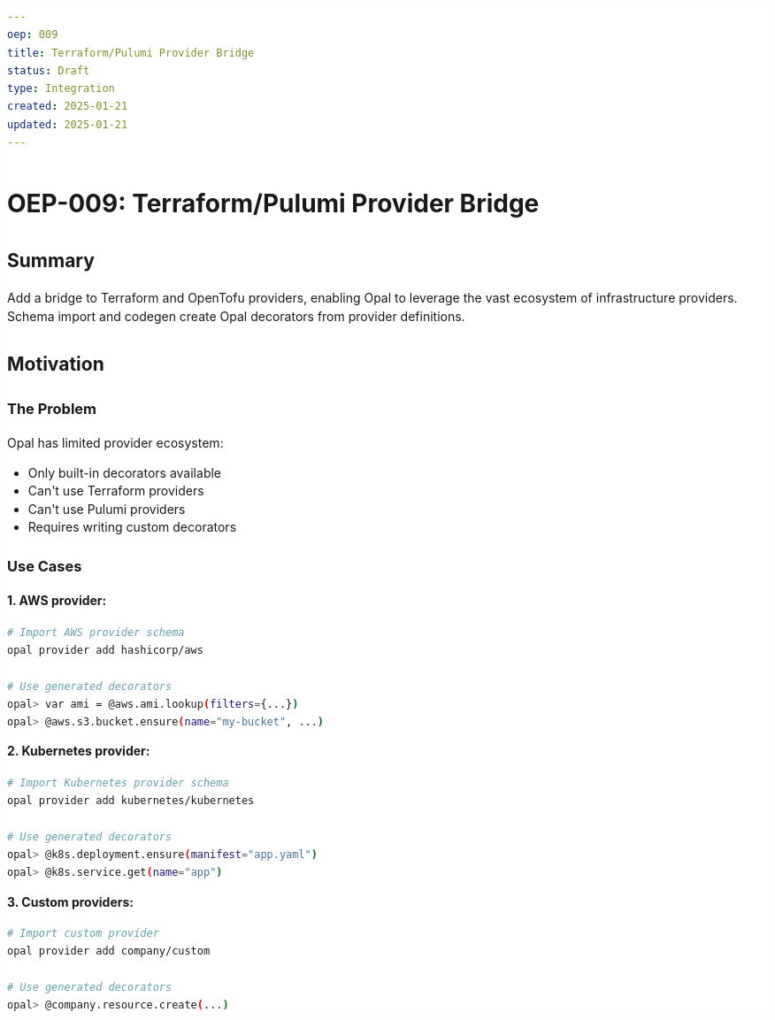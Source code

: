 ```yaml
---
oep: 009
title: Terraform/Pulumi Provider Bridge
status: Draft
type: Integration
created: 2025-01-21
updated: 2025-01-21
---
```


# OEP-009: Terraform/Pulumi Provider Bridge

## Summary

Add a bridge to Terraform and OpenTofu providers, enabling Opal to leverage the vast ecosystem of infrastructure providers. Schema import and codegen create Opal decorators from provider definitions.

## Motivation

### The Problem

Opal has limited provider ecosystem:
- Only built-in decorators available
- Can't use Terraform providers
- Can't use Pulumi providers
- Requires writing custom decorators

### Use Cases

**1. AWS provider:**
```bash
# Import AWS provider schema
opal provider add hashicorp/aws

# Use generated decorators
opal> var ami = @aws.ami.lookup(filters={...})
opal> @aws.s3.bucket.ensure(name="my-bucket", ...)
```

**2. Kubernetes provider:**
```bash
# Import Kubernetes provider schema
opal provider add kubernetes/kubernetes

# Use generated decorators
opal> @k8s.deployment.ensure(manifest="app.yaml")
opal> @k8s.service.get(name="app")
```

**3. Custom providers:**
```bash
# Import custom provider
opal provider add company/custom

# Use generated decorators
opal> @company.resource.create(...)
```
